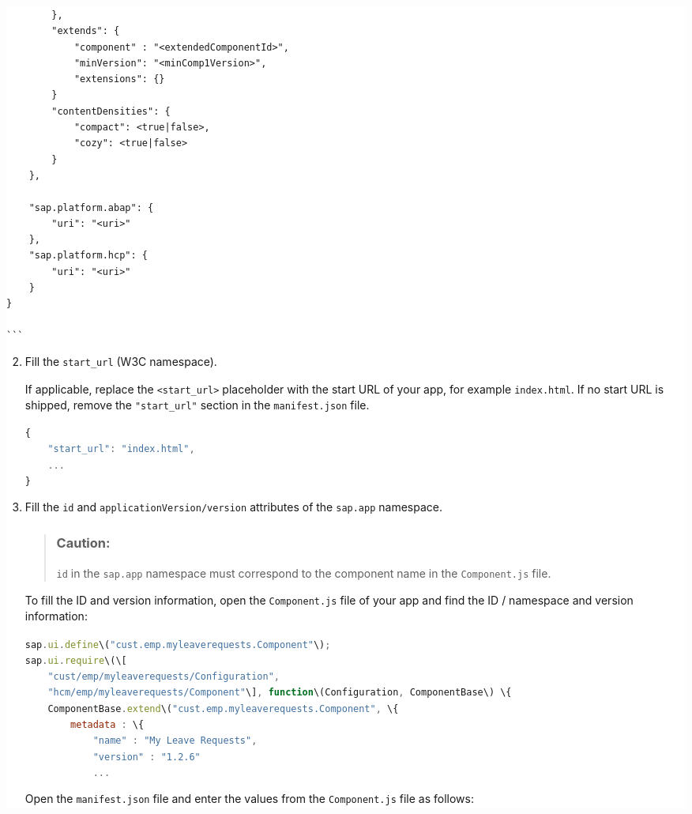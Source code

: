             },
            "extends": {
                "component" : "<extendedComponentId>",
    			"minVersion": "<minComp1Version>",
    			"extensions": {}
            }
            "contentDensities": {
                "compact": <true|false>,
                "cozy": <true|false>
            }
        },
    
        "sap.platform.abap": {
            "uri": "<uri>"
        },
        "sap.platform.hcp": {
            "uri": "<uri>"
        }
    }
    
    ```

2.  Fill the `start_url` \(W3C namespace\).

    If applicable, replace the `<start_url>` placeholder with the start URL of your app, for example `index.html`. If no start URL is shipped, remove the `"start_url"` section in the `manifest.json` file.

    ``` js
    {
        "start_url": "index.html",
        ...
    }
    ```

3.  Fill the `id` and `applicationVersion/version` attributes of the `sap.app` namespace.

    > ### Caution:  
    > `id` in the `sap.app` namespace must correspond to the component name in the `Component.js` file.

    To fill the ID and version information, open the `Component.js` file of your app and find the ID / namespace and version information:

    ``` js
    sap.ui.define\("cust.emp.myleaverequests.Component"\);
    sap.ui.require\(\[
        "cust/emp/myleaverequests/Configuration", 
        "hcm/emp/myleaverequests/Component"\], function\(Configuration, ComponentBase\) \{
        ComponentBase.extend\("cust.emp.myleaverequests.Component", \{ 
            metadata : \{
                "name" : "My Leave Requests",
                "version" : "1.2.6"
                ...
    ```

    Open the `manifest.json` file and enter the values from the `Component.js` file as follows:
